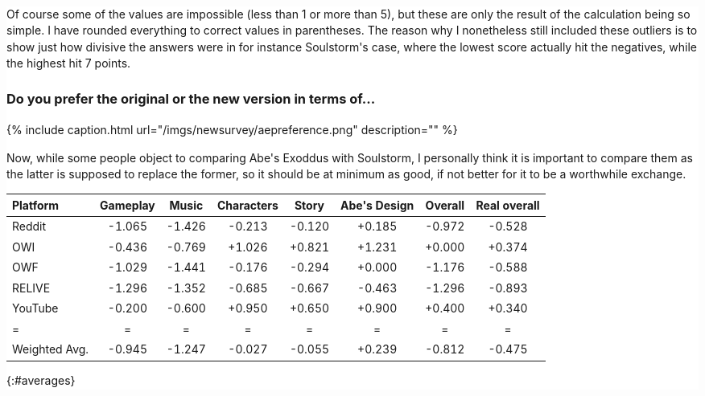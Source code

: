Of course some of the values are impossible (less than 1 or more than 5), but these are only the
result of the calculation being so simple. I have rounded everything to correct values in
parentheses. The reason why I nonetheless still included these outliers is to show just how divisive
the answers were in for instance Soulstorm's case, where the lowest score actually hit the
negatives, while the highest hit 7 points.

### Do you prefer the original or the new version in terms of...

{% include caption.html url="/imgs/newsurvey/aepreference.png" description="" %}

Now, while some people object to comparing Abe's Exoddus with Soulstorm, I personally think it is
important to compare them as the latter is supposed to replace the former, so it should be at
minimum as good, if not better for it to be a worthwhile exchange.

| Platform      | Gameplay | Music  | Characters | Story  | Abe's Design | Overall | Real overall |
| :------------ | :------: | :----: | :--------: | :----: | :----------: | :-----: | :----------: |
| Reddit        |  -1.065  | -1.426 |   -0.213   | -0.120 |    +0.185    | -0.972  |    -0.528    |
| OWI           |  -0.436  | -0.769 |   +1.026   | +0.821 |    +1.231    | +0.000  |    +0.374    |
| OWF           |  -1.029  | -1.441 |   -0.176   | -0.294 |    +0.000    | -1.176  |    -0.588    |
| RELIVE        |  -1.296  | -1.352 |   -0.685   | -0.667 |    -0.463    | -1.296  |    -0.893    |
| YouTube       |  -0.200  | -0.600 |   +0.950   | +0.650 |    +0.900    | +0.400  |    +0.340    |
| =             |    =     |   =    |     =      |   =    |      =       |    =    |      =       |
| Weighted Avg. |  -0.945  | -1.247 |   -0.027   | -0.055 |    +0.239    | -0.812  |    -0.475    |
{:#averages}

<script>
(() => {
  const table = document.getElementById("averages")
  
  table.querySelectorAll("td").forEach(td => {
    const num = Number(td.innerText)
    console.log(num)
    
    if (!Number.isNaN(num))
      {
        const blue = 200 * (num + 1.5)/3
        const green = 200 - blue
        
        td.style.background = `rgb(0, ${green}, ${blue})`

        if (Math.abs(blue-green) < 100 || blue > 140)
        {
            td.style.color = "white"
        } else {
            td.style.color = "black"
        }
      }
  })
})()
</script>
